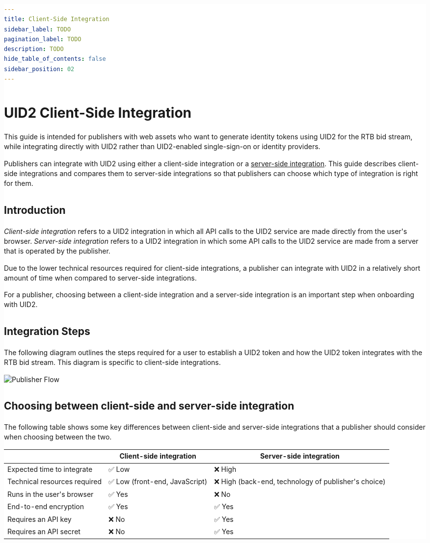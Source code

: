 ```yaml
---
title: Client-Side Integration
sidebar_label: TODO
pagination_label: TODO
description: TODO
hide_table_of_contents: false
sidebar_position: 02
---
```


# UID2 Client-Side Integration


This guide is intended for publishers with web assets who want to generate identity tokens using UID2 for the RTB bid stream, while integrating directly with UID2 rather than UID2-enabled single-sign-on or identity providers.

Publishers can integrate with UID2 using either a client-side integration or a [server-side integration](TODO). This guide describes client-side integrations and compares them to server-side integrations so that publishers can choose which type of integration is right for them.

## Introduction

_Client-side integration_ refers to a UID2 integration in which all API calls to the UID2 service are made directly from the user's browser. _Server-side integration_ refers to a UID2 integration in which some API calls to the UID2 service are made from a server that is operated by the publisher.

Due to the lower technical resources required for client-side integrations, a publisher can integrate with UID2 in a relatively short amount of time when compared to server-side integrations.

For a publisher, choosing between a client-side integration and a server-side integration is an important step when onboarding with UID2.

## Integration Steps


The following diagram outlines the steps required for a user to establish a UID2 token and how the UID2 token integrates with the RTB bid stream. This diagram is specific to client-side integrations.



![Publisher Flow](https://mermaid.ink/svg/pako:eNq1VMFu2zAM_RVCl21AamBNTj70MGSHANtqLPHNF0WiHWGO5Elyuq7ov4-S7DWJk2LDsFwiU-R7fCTFJyaMRJYzh9971AKXijeW7ysN9Ou49UqojmsPJXAHpUM7vSrCVdFvW-V2l-7L1fI2Rof_NdqDEjj1Wq-LSifzF-MRzAEtlDMy5_A-g4_O88gAK4naK_-YfMubu7vgccMz2OwQekoRDsop74BDN2ZF_A59lmK48OrAiaNI3wVhlAFjmzBeovBH13KlHXgyH3jbI5nEjuuGEqyj1XSoQWmPVqMHriXYUEsX-VvTKD2wSjzmPcukPFMjjtTwnnhIsiBHFxmCxVj1E1NiwiL3yuiQEo9lHihfQIMx4MojXIdaRgBloVitwJuI5s03UtSgRptQXWrZVEY5lUE0AymdxrJiIr0GTAXzvdXDgEQvd4EsQl8vW2SqE9MREHCL4LyxKKlLUWAQ_8bB1poHOr0iazKHtxl8UJKegdJNItkkkreb--X9u6tx8wy-Ym2RpjcFnDdmfjK-qTF8HKTQGDuE-zN1fUwlWH97hIvsD_oyH8f9JHLSFI0P_9yY-TjP_6sxiyzuJvhkGtP7V9_W4qTU9EAdUAjU1uz_dmEsxgoOiathM4FokVt38d2zGduj3XMlaes-BY-KkfY9ViynY031cL5ilX4mT3rnZv2oBcu97XHG-k4SzLCjWV7z1pEVpaIyfk6LPO7z51-PXOXu)

## Choosing between client-side and server-side integration

 The following table shows some key differences between client-side and server-side integrations that a publisher should consider when choosing between the two.

| | Client-side integration | Server-side integration |
| - | - | - |
| Expected time to integrate | ✅ Low | ❌ High |
| Technical resources required | ✅ Low (front-end, JavaScript) | ❌ High (back-end, technology of publisher's choice) |
| Runs in the user's browser | ✅ Yes | ❌ No |
| End-to-end encryption | ✅ Yes | ✅ Yes |
| Requires an API key | ❌ No | ✅ Yes |
| Requires an API secret | ❌ No | ✅ Yes |
